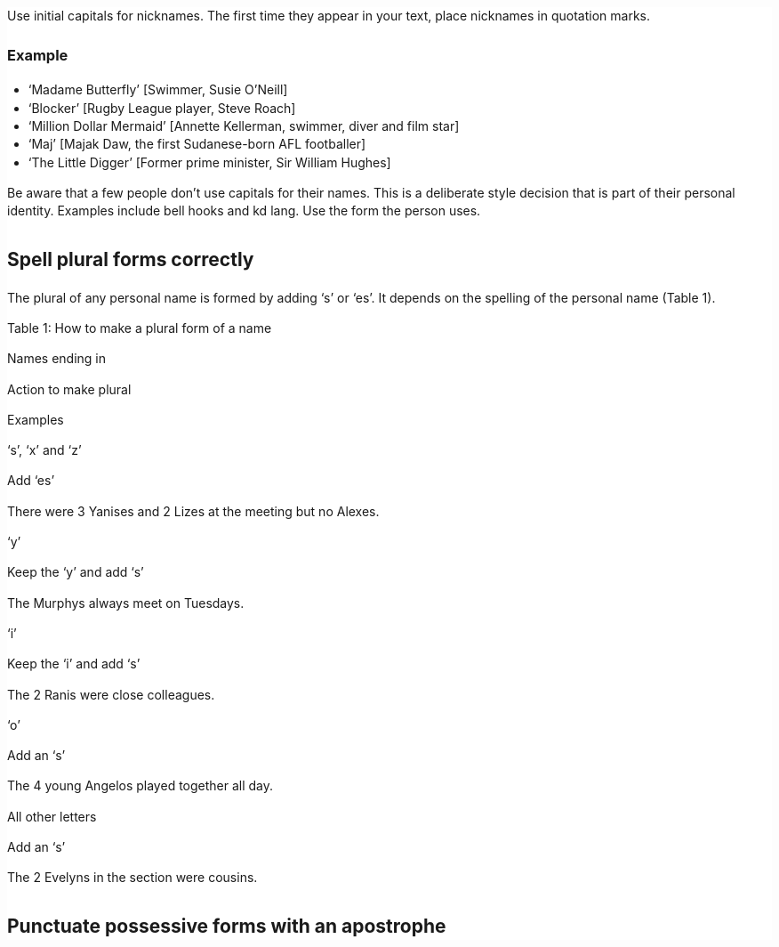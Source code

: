 Use initial capitals for nicknames. The first time they appear in your text, place nicknames in quotation marks.

### Example

*   ‘Madame Butterfly’ \[Swimmer, Susie O’Neill\]
*   ‘Blocker’ \[Rugby League player, Steve Roach\]
*   ‘Million Dollar Mermaid’ \[Annette Kellerman, swimmer, diver and film star\]
*   ‘Maj’ \[Majak Daw, the first Sudanese-born AFL footballer\]
*   ‘The Little Digger’ \[Former prime minister, Sir William Hughes\]

Be aware that a few people don’t use capitals for their names. This is a deliberate style decision that is part of their personal identity. Examples include bell hooks and kd lang. Use the form the person uses.

Spell plural forms correctly
----------------------------

The plural of any personal name is formed by adding ‘s’ or ‘es’. It depends on the spelling of the personal name (Table 1).

Table 1: How to make a plural form of a name

Names ending in

Action to make plural

Examples

‘s’, ‘x’ and ‘z’

Add ‘es’

There were 3 Yanises and 2 Lizes at the meeting but no Alexes.

‘y’

Keep the ‘y’ and add ‘s’

The Murphys always meet on Tuesdays.

‘i’

Keep the ‘i’ and add ‘s’

The 2 Ranis were close colleagues.

‘o’

Add an ‘s’

The 4 young Angelos played together all day.

All other letters

Add an ‘s’

The 2 Evelyns in the section were cousins.

Punctuate possessive forms with an apostrophe
---------------------------------------------
